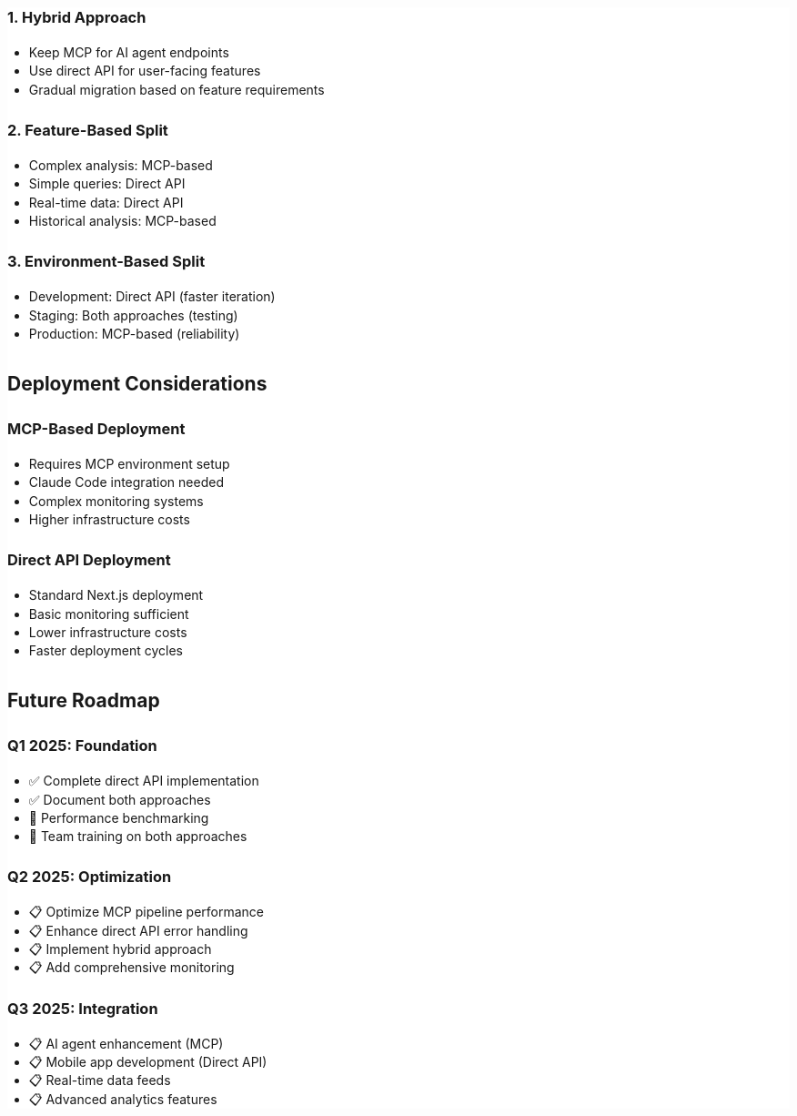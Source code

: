 ### 1. Hybrid Approach
- Keep MCP for AI agent endpoints
- Use direct API for user-facing features
- Gradual migration based on feature requirements

### 2. Feature-Based Split
- Complex analysis: MCP-based
- Simple queries: Direct API
- Real-time data: Direct API
- Historical analysis: MCP-based

### 3. Environment-Based Split
- Development: Direct API (faster iteration)
- Staging: Both approaches (testing)
- Production: MCP-based (reliability)

## Deployment Considerations

### MCP-Based Deployment
- Requires MCP environment setup
- Claude Code integration needed
- Complex monitoring systems
- Higher infrastructure costs

### Direct API Deployment
- Standard Next.js deployment
- Basic monitoring sufficient
- Lower infrastructure costs
- Faster deployment cycles

## Future Roadmap

### Q1 2025: Foundation
- ✅ Complete direct API implementation
- ✅ Document both approaches
- 🔄 Performance benchmarking
- 🔄 Team training on both approaches

### Q2 2025: Optimization
- 📋 Optimize MCP pipeline performance
- 📋 Enhance direct API error handling
- 📋 Implement hybrid approach
- 📋 Add comprehensive monitoring

### Q3 2025: Integration
- 📋 AI agent enhancement (MCP)
- 📋 Mobile app development (Direct API)
- 📋 Real-time data feeds
- 📋 Advanced analytics features
